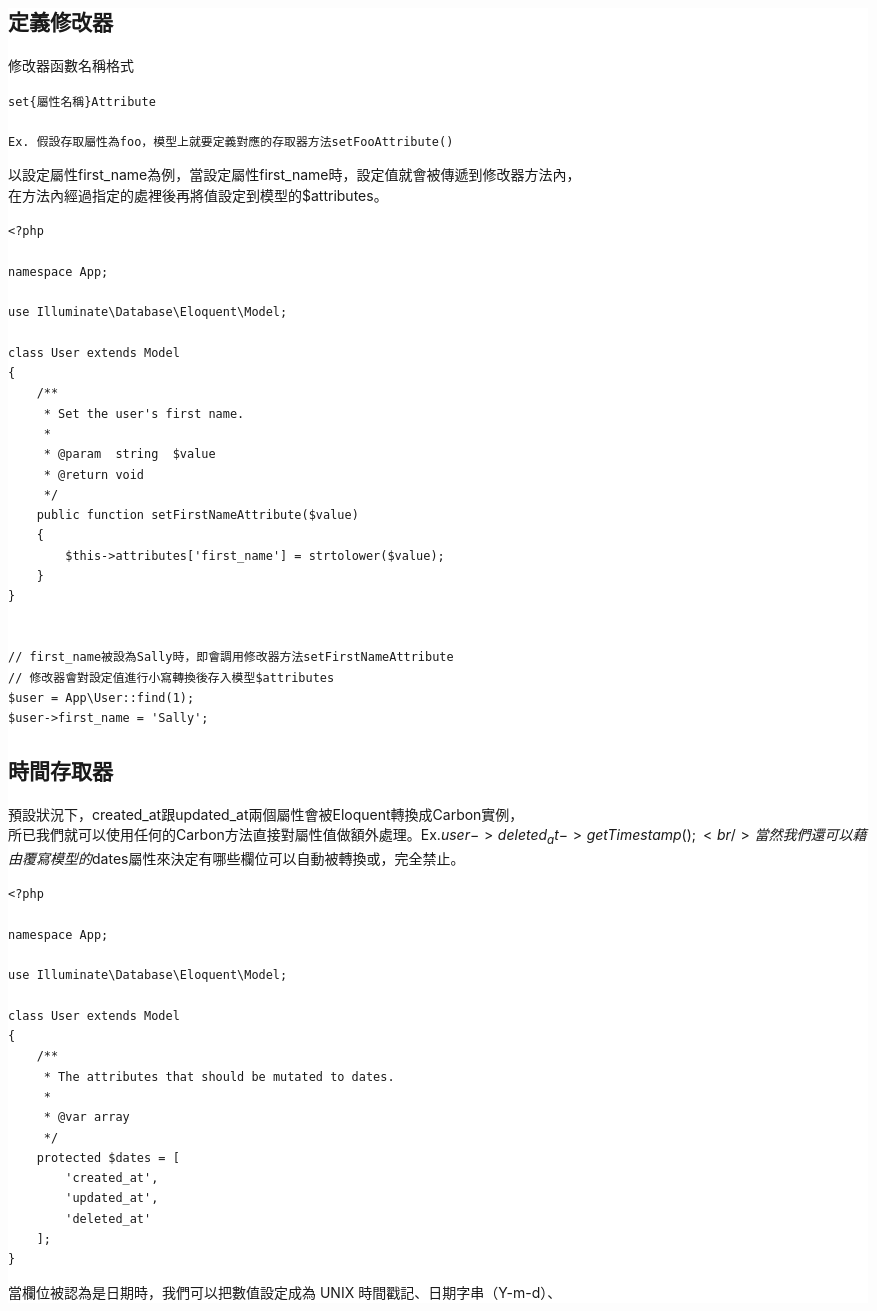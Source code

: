 ## 定義修改器
修改器函數名稱格式
```
set{屬性名稱}Attribute

Ex. 假設存取屬性為foo，模型上就要定義對應的存取器方法setFooAttribute()
```
以設定屬性first_name為例，當設定屬性first_name時，設定值就會被傳遞到修改器方法內，<br/>
在方法內經過指定的處裡後再將值設定到模型的$attributes。
```
<?php

namespace App;

use Illuminate\Database\Eloquent\Model;

class User extends Model
{
    /**
     * Set the user's first name.
     *
     * @param  string  $value
     * @return void
     */
    public function setFirstNameAttribute($value)
    {
        $this->attributes['first_name'] = strtolower($value);
    }
}


// first_name被設為Sally時，即會調用修改器方法setFirstNameAttribute
// 修改器會對設定值進行小寫轉換後存入模型$attributes
$user = App\User::find(1);
$user->first_name = 'Sally';
```

## 時間存取器
預設狀況下，created_at跟updated_at兩個屬性會被Eloquent轉換成Carbon實例，<br/>
所已我們就可以使用任何的Carbon方法直接對屬性值做額外處理。Ex.$user->deleted_at->getTimestamp();<br/>
當然我們還可以藉由覆寫模型的$dates屬性來決定有哪些欄位可以自動被轉換或，完全禁止。<br/>
```
<?php

namespace App;

use Illuminate\Database\Eloquent\Model;

class User extends Model
{
    /**
     * The attributes that should be mutated to dates.
     *
     * @var array
     */
    protected $dates = [
        'created_at',
        'updated_at',
        'deleted_at'
    ];
}
```
當欄位被認為是日期時，我們可以把數值設定成為 UNIX 時間戳記、日期字串（Y-m-d）、<br/>